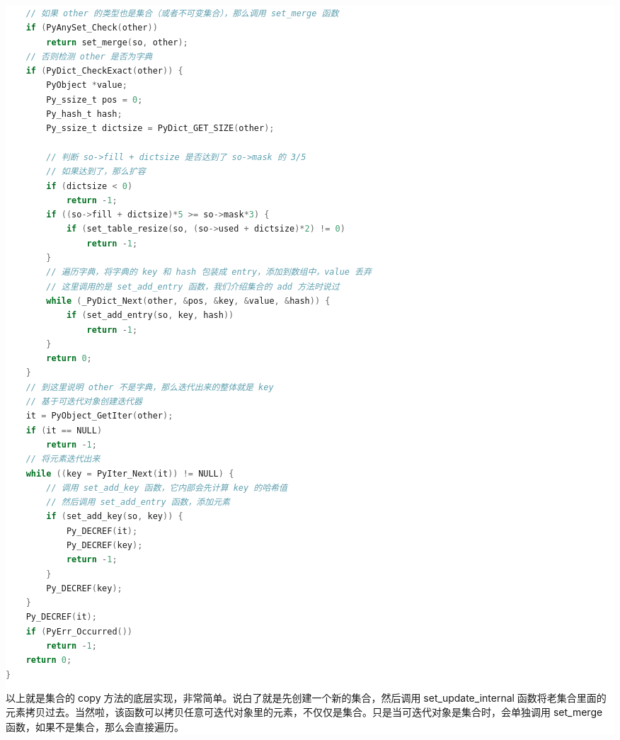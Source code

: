 ~~~C
    // 如果 other 的类型也是集合（或者不可变集合），那么调用 set_merge 函数
    if (PyAnySet_Check(other))
        return set_merge(so, other);
    // 否则检测 other 是否为字典
    if (PyDict_CheckExact(other)) {
        PyObject *value;
        Py_ssize_t pos = 0;
        Py_hash_t hash;
        Py_ssize_t dictsize = PyDict_GET_SIZE(other);

        // 判断 so->fill + dictsize 是否达到了 so->mask 的 3/5
        // 如果达到了，那么扩容
        if (dictsize < 0)
            return -1;
        if ((so->fill + dictsize)*5 >= so->mask*3) {
            if (set_table_resize(so, (so->used + dictsize)*2) != 0)
                return -1;
        }
        // 遍历字典，将字典的 key 和 hash 包装成 entry，添加到数组中，value 丢弃
        // 这里调用的是 set_add_entry 函数，我们介绍集合的 add 方法时说过
        while (_PyDict_Next(other, &pos, &key, &value, &hash)) {
            if (set_add_entry(so, key, hash))
                return -1;
        }
        return 0;
    }
    // 到这里说明 other 不是字典，那么迭代出来的整体就是 key
    // 基于可迭代对象创建迭代器
    it = PyObject_GetIter(other);
    if (it == NULL)
        return -1;
    // 将元素迭代出来
    while ((key = PyIter_Next(it)) != NULL) {
        // 调用 set_add_key 函数，它内部会先计算 key 的哈希值
        // 然后调用 set_add_entry 函数，添加元素
        if (set_add_key(so, key)) {
            Py_DECREF(it);
            Py_DECREF(key);
            return -1;
        }
        Py_DECREF(key);
    }
    Py_DECREF(it);
    if (PyErr_Occurred())
        return -1;
    return 0;
}
~~~

以上就是集合的 copy 方法的底层实现，非常简单。说白了就是先创建一个新的集合，然后调用 set_update_internal 函数将老集合里面的元素拷贝过去。当然啦，该函数可以拷贝任意可迭代对象里的元素，不仅仅是集合。只是当可迭代对象是集合时，会单独调用 set_merge 函数，如果不是集合，那么会直接遍历。
